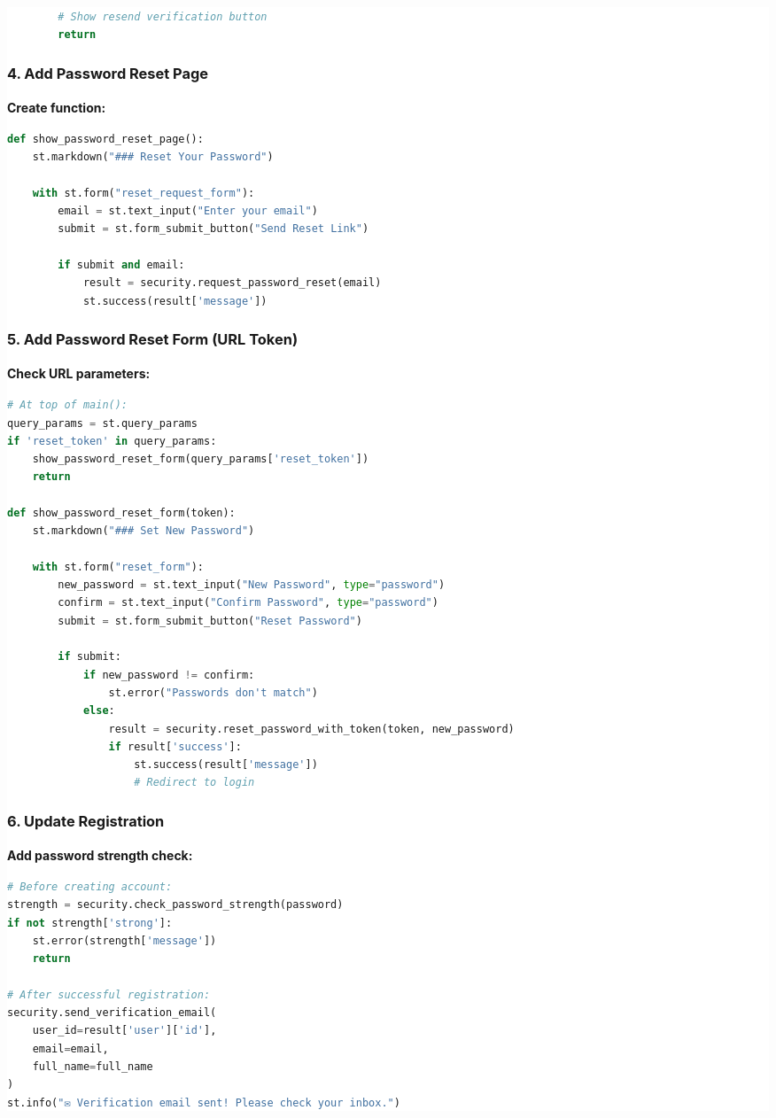 ```python
        # Show resend verification button
        return
```

### 4. Add Password Reset Page
**Create function:**
```python
def show_password_reset_page():
    st.markdown("### Reset Your Password")

    with st.form("reset_request_form"):
        email = st.text_input("Enter your email")
        submit = st.form_submit_button("Send Reset Link")

        if submit and email:
            result = security.request_password_reset(email)
            st.success(result['message'])
```

### 5. Add Password Reset Form (URL Token)
**Check URL parameters:**
```python
# At top of main():
query_params = st.query_params
if 'reset_token' in query_params:
    show_password_reset_form(query_params['reset_token'])
    return

def show_password_reset_form(token):
    st.markdown("### Set New Password")

    with st.form("reset_form"):
        new_password = st.text_input("New Password", type="password")
        confirm = st.text_input("Confirm Password", type="password")
        submit = st.form_submit_button("Reset Password")

        if submit:
            if new_password != confirm:
                st.error("Passwords don't match")
            else:
                result = security.reset_password_with_token(token, new_password)
                if result['success']:
                    st.success(result['message'])
                    # Redirect to login
```

### 6. Update Registration
**Add password strength check:**
```python
# Before creating account:
strength = security.check_password_strength(password)
if not strength['strong']:
    st.error(strength['message'])
    return

# After successful registration:
security.send_verification_email(
    user_id=result['user']['id'],
    email=email,
    full_name=full_name
)
st.info("✉️ Verification email sent! Please check your inbox.")
```
